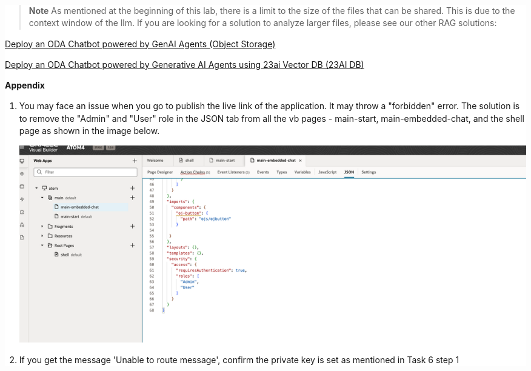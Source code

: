 > **Note** As mentioned at the beginning of this lab, there is a limit to the size of the files that can be shared. This is due to the context window of the llm. If you are looking for a solution to analyze larger files, please see our other RAG solutions: 

[Deploy an ODA Chatbot powered by GenAI Agents (Object Storage)](https://livelabs.oracle.com/pls/apex/r/dbpm/livelabs/run-workshop?p210_wid=4022&p210_wec=&session=126701828086940)
 
[Deploy an ODA Chatbot powered by Generative AI Agents using 23ai Vector DB (23AI DB)](https://livelabs.oracle.com/pls/apex/r/dbpm/livelabs/run-workshop?p210_wid=4070&p210_wec=&session=108259438887587)

**Appendix** 

1. You may face an issue when you go to publish the live link of the application. It may throw a "forbidden" error. The solution is to remove the "Admin" and "User" role in the JSON tab from all the vb pages - main-start, main-embedded-chat, and the shell page as shown in the image below.

    ![VB Error](images/vb_error.png)

2. If you get the message 'Unable to route message', confirm the private key is set as mentioned in Task 6 step 1 
